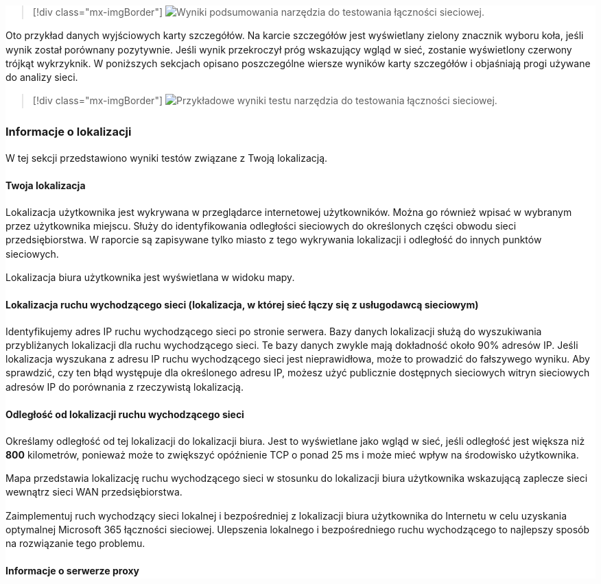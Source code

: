 > [!div class="mx-imgBorder"]
> ![Wyniki podsumowania narzędzia do testowania łączności sieciowej.](../media/m365-mac-perf/m365-mac-perf-summary-page.png)

Oto przykład danych wyjściowych karty szczegółów. Na karcie szczegółów jest wyświetlany zielony znacznik wyboru koła, jeśli wynik został porównany pozytywnie. Jeśli wynik przekroczył próg wskazujący wgląd w sieć, zostanie wyświetlony czerwony trójkąt wykrzyknik. W poniższych sekcjach opisano poszczególne wiersze wyników karty szczegółów i objaśniają progi używane do analizy sieci.

> [!div class="mx-imgBorder"]
> ![Przykładowe wyniki testu narzędzia do testowania łączności sieciowej.](../media/m365-mac-perf/m365-mac-perf-all-details.png)

### <a name="your-location-information"></a>Informacje o lokalizacji

W tej sekcji przedstawiono wyniki testów związane z Twoją lokalizacją.

#### <a name="your-location"></a>Twoja lokalizacja

Lokalizacja użytkownika jest wykrywana w przeglądarce internetowej użytkowników. Można go również wpisać w wybranym przez użytkownika miejscu. Służy do identyfikowania odległości sieciowych do określonych części obwodu sieci przedsiębiorstwa. W raporcie są zapisywane tylko miasto z tego wykrywania lokalizacji i odległość do innych punktów sieciowych.

Lokalizacja biura użytkownika jest wyświetlana w widoku mapy.

#### <a name="network-egress-location-the-location-where-your-network-connects-to-your-isp"></a>Lokalizacja ruchu wychodzącego sieci (lokalizacja, w której sieć łączy się z usługodawcą sieciowym)

Identyfikujemy adres IP ruchu wychodzącego sieci po stronie serwera. Bazy danych lokalizacji służą do wyszukiwania przybliżanych lokalizacji dla ruchu wychodzącego sieci. Te bazy danych zwykle mają dokładność około 90% adresów IP. Jeśli lokalizacja wyszukana z adresu IP ruchu wychodzącego sieci jest nieprawidłowa, może to prowadzić do fałszywego wyniku. Aby sprawdzić, czy ten błąd występuje dla określonego adresu IP, możesz użyć publicznie dostępnych sieciowych witryn sieciowych adresów IP do porównania z rzeczywistą lokalizacją.

#### <a name="your-distance-from-the-network-egress-location"></a>Odległość od lokalizacji ruchu wychodzącego sieci

Określamy odległość od tej lokalizacji do lokalizacji biura. Jest to wyświetlane jako wgląd w sieć, jeśli odległość jest większa niż **800** kilometrów, ponieważ może to zwiększyć opóźnienie TCP o ponad 25 ms i może mieć wpływ na środowisko użytkownika.

Mapa przedstawia lokalizację ruchu wychodzącego sieci w stosunku do lokalizacji biura użytkownika wskazującą zaplecze sieci wewnątrz sieci WAN przedsiębiorstwa.

Zaimplementuj ruch wychodzący sieci lokalnej i bezpośredniej z lokalizacji biura użytkownika do Internetu w celu uzyskania optymalnej Microsoft 365 łączności sieciowej. Ulepszenia lokalnego i bezpośredniego ruchu wychodzącego to najlepszy sposób na rozwiązanie tego problemu.

#### <a name="proxy-server-information"></a>Informacje o serwerze proxy
